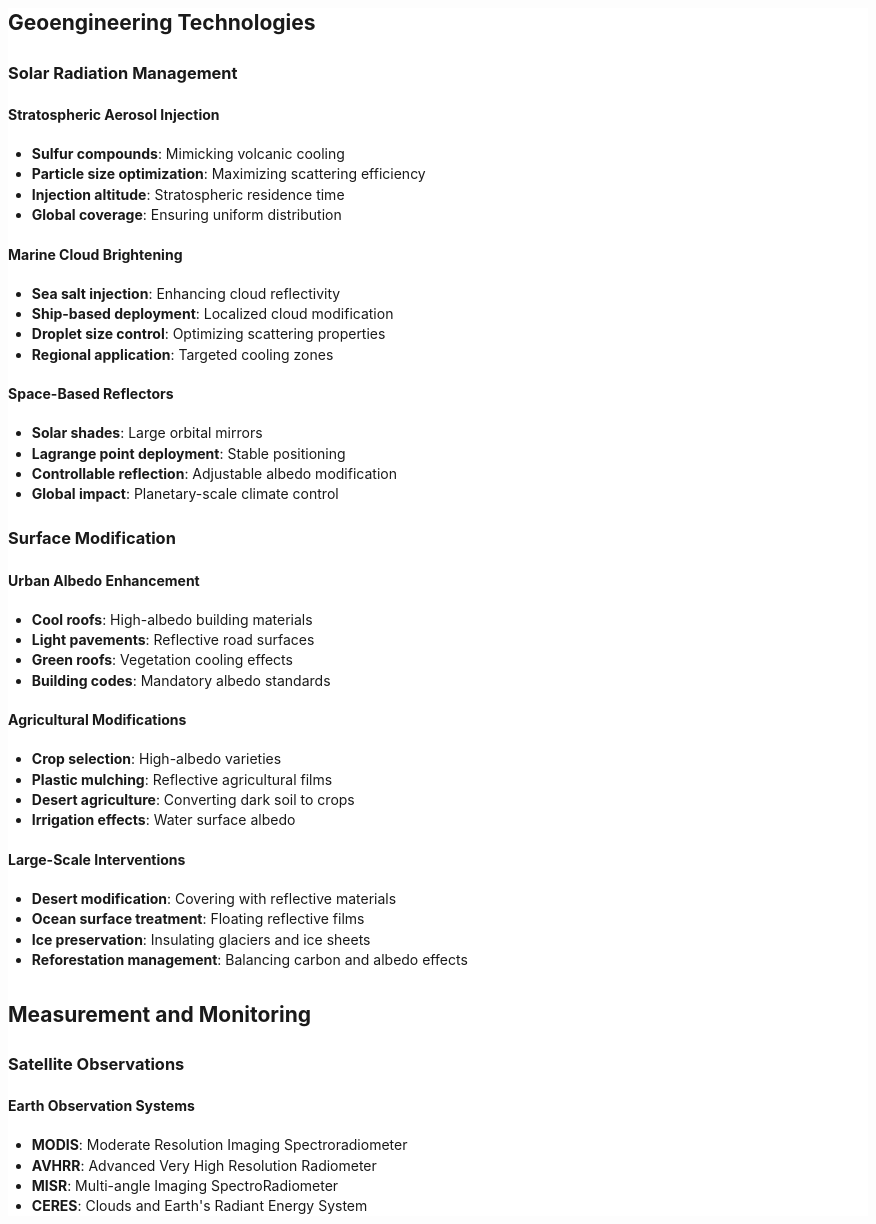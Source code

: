## Geoengineering Technologies

### Solar Radiation Management

#### Stratospheric Aerosol Injection
- **Sulfur compounds**: Mimicking volcanic cooling
- **Particle size optimization**: Maximizing scattering efficiency
- **Injection altitude**: Stratospheric residence time
- **Global coverage**: Ensuring uniform distribution

#### Marine Cloud Brightening
- **Sea salt injection**: Enhancing cloud reflectivity
- **Ship-based deployment**: Localized cloud modification
- **Droplet size control**: Optimizing scattering properties
- **Regional application**: Targeted cooling zones

#### Space-Based Reflectors
- **Solar shades**: Large orbital mirrors
- **Lagrange point deployment**: Stable positioning
- **Controllable reflection**: Adjustable albedo modification
- **Global impact**: Planetary-scale climate control

### Surface Modification

#### Urban Albedo Enhancement
- **Cool roofs**: High-albedo building materials
- **Light pavements**: Reflective road surfaces
- **Green roofs**: Vegetation cooling effects
- **Building codes**: Mandatory albedo standards

#### Agricultural Modifications
- **Crop selection**: High-albedo varieties
- **Plastic mulching**: Reflective agricultural films
- **Desert agriculture**: Converting dark soil to crops
- **Irrigation effects**: Water surface albedo

#### Large-Scale Interventions
- **Desert modification**: Covering with reflective materials
- **Ocean surface treatment**: Floating reflective films
- **Ice preservation**: Insulating glaciers and ice sheets
- **Reforestation management**: Balancing carbon and albedo effects

## Measurement and Monitoring

### Satellite Observations

#### Earth Observation Systems
- **MODIS**: Moderate Resolution Imaging Spectroradiometer
- **AVHRR**: Advanced Very High Resolution Radiometer
- **MISR**: Multi-angle Imaging SpectroRadiometer
- **CERES**: Clouds and Earth's Radiant Energy System
